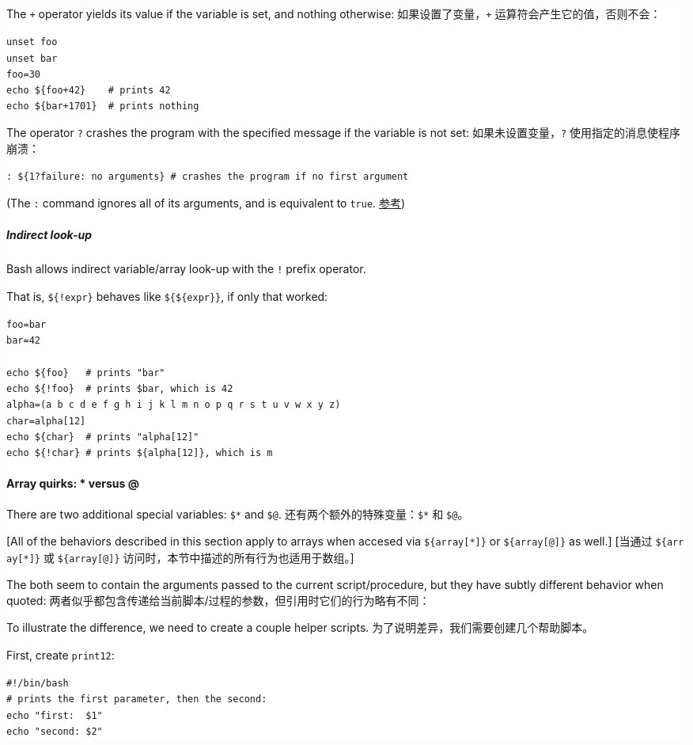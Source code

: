 The `+` operator yields its value if the variable is set, and nothing otherwise:  如果设置了变量，`+` 运算符会产生它的值，否则不会：

```
unset foo
unset bar
foo=30
echo ${foo+42}    # prints 42
echo ${bar+1701}  # prints nothing
```

The operator `?` crashes the program with the specified message if the variable is not set:  如果未设置变量，`?` 使用指定的消息使程序崩溃：

```
: ${1?failure: no arguments} # crashes the program if no first argument
```

(The `:` command ignores all of its arguments, and is equivalent to `true`. [参考](https://www.cyberciti.biz/tips/howto-setting-default-values-for-shell-variables.html))

##### Indirect look-up

Bash allows indirect variable/array look-up with the `!` prefix operator.

That is, `${!expr}` behaves like `${${expr}}`, if only that worked:

```
foo=bar
bar=42

echo ${foo}   # prints "bar"
echo ${!foo}  # prints $bar, which is 42
alpha=(a b c d e f g h i j k l m n o p q r s t u v w x y z)
char=alpha[12]
echo ${char}  # prints "alpha[12]"
echo ${!char} # prints ${alpha[12]}, which is m
```

#### Array quirks: * versus @

There are two additional special variables: `$*` and `$@`.  还有两个额外的特殊变量：`$*` 和 `$@`。

[All of the behaviors described in this section apply to arrays when accesed via `${array[*]}` or `${array[@]}` as well.]  [当通过 `${array[*]}` 或 `${array[@]}` 访问时，本节中描述的所有行为也适用于数组。]

The both seem to contain the arguments passed to the current script/procedure, but they have subtly different behavior when quoted:  两者似乎都包含传递给当前脚本/过程的参数，但引用时它们的行为略有不同：

To illustrate the difference, we need to create a couple helper scripts.  为了说明差异，我们需要创建几个帮助脚本。

First, create `print12`:

```
#!/bin/bash
# prints the first parameter, then the second:
echo "first:  $1"
echo "second: $2"
```

